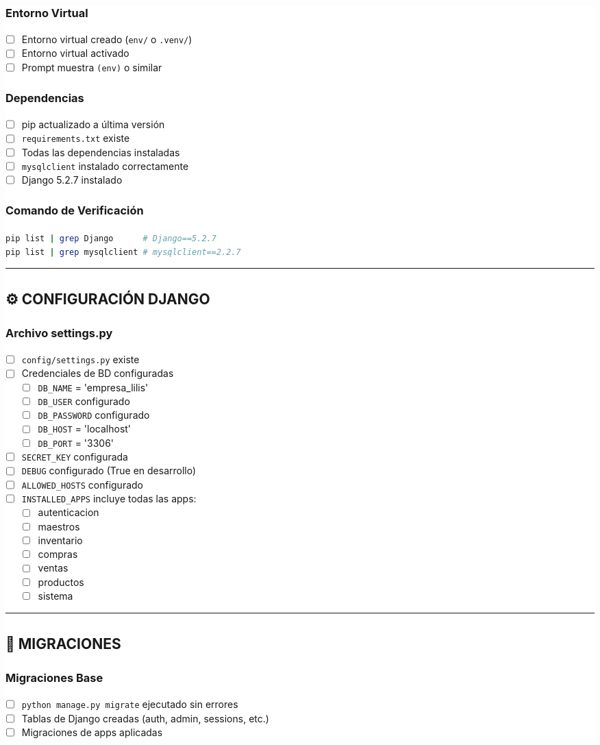 ### Entorno Virtual
- [ ] Entorno virtual creado (`env/` o `.venv/`)
- [ ] Entorno virtual activado
- [ ] Prompt muestra `(env)` o similar

### Dependencias
- [ ] pip actualizado a última versión
- [ ] `requirements.txt` existe
- [ ] Todas las dependencias instaladas
- [ ] `mysqlclient` instalado correctamente
- [ ] Django 5.2.7 instalado

### Comando de Verificación
```bash
pip list | grep Django      # Django==5.2.7
pip list | grep mysqlclient # mysqlclient==2.2.7
```

---

## ⚙️ CONFIGURACIÓN DJANGO

### Archivo settings.py
- [ ] `config/settings.py` existe
- [ ] Credenciales de BD configuradas
  - [ ] `DB_NAME` = 'empresa_lilis'
  - [ ] `DB_USER` configurado
  - [ ] `DB_PASSWORD` configurado
  - [ ] `DB_HOST` = 'localhost'
  - [ ] `DB_PORT` = '3306'
- [ ] `SECRET_KEY` configurada
- [ ] `DEBUG` configurado (True en desarrollo)
- [ ] `ALLOWED_HOSTS` configurado
- [ ] `INSTALLED_APPS` incluye todas las apps:
  - [ ] autenticacion
  - [ ] maestros
  - [ ] inventario
  - [ ] compras
  - [ ] ventas
  - [ ] productos
  - [ ] sistema

---

## 🔄 MIGRACIONES

### Migraciones Base
- [ ] `python manage.py migrate` ejecutado sin errores
- [ ] Tablas de Django creadas (auth, admin, sessions, etc.)
- [ ] Migraciones de apps aplicadas
